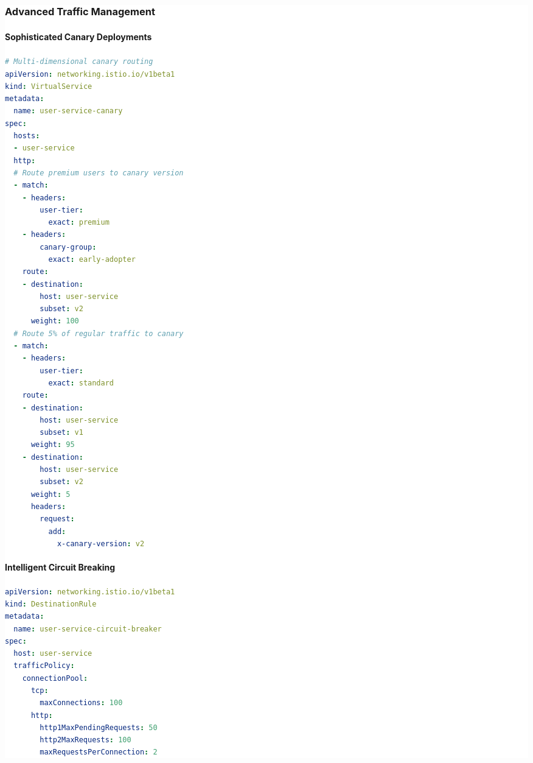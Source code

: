 ### Advanced Traffic Management

#### Sophisticated Canary Deployments

```yaml
# Multi-dimensional canary routing
apiVersion: networking.istio.io/v1beta1
kind: VirtualService
metadata:
  name: user-service-canary
spec:
  hosts:
  - user-service
  http:
  # Route premium users to canary version
  - match:
    - headers:
        user-tier:
          exact: premium
    - headers:
        canary-group:
          exact: early-adopter
    route:
    - destination:
        host: user-service
        subset: v2
      weight: 100
  # Route 5% of regular traffic to canary
  - match:
    - headers:
        user-tier:
          exact: standard
    route:
    - destination:
        host: user-service
        subset: v1
      weight: 95
    - destination:
        host: user-service
        subset: v2
      weight: 5
      headers:
        request:
          add:
            x-canary-version: v2
```

#### Intelligent Circuit Breaking

```yaml
apiVersion: networking.istio.io/v1beta1
kind: DestinationRule
metadata:
  name: user-service-circuit-breaker
spec:
  host: user-service
  trafficPolicy:
    connectionPool:
      tcp:
        maxConnections: 100
      http:
        http1MaxPendingRequests: 50
        http2MaxRequests: 100
        maxRequestsPerConnection: 2
```
